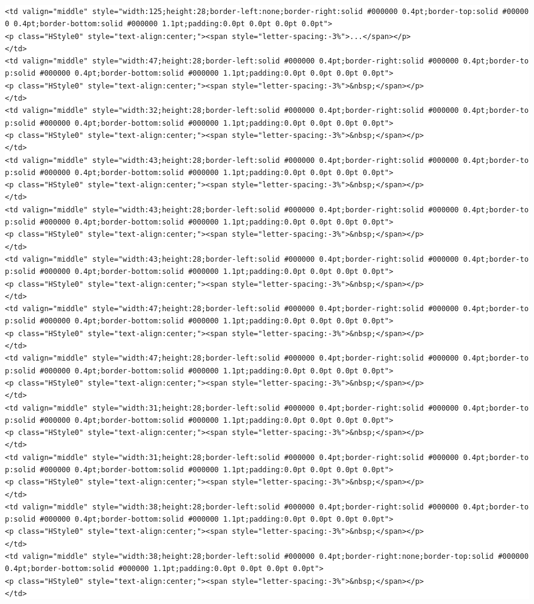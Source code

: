     <td valign="middle" style="width:125;height:28;border-left:none;border-right:solid #000000 0.4pt;border-top:solid #000000 0.4pt;border-bottom:solid #000000 1.1pt;padding:0.0pt 0.0pt 0.0pt 0.0pt">
    <p class="HStyle0" style="text-align:center;"><span style="letter-spacing:-3%">...</span></p>
    </td>
    <td valign="middle" style="width:47;height:28;border-left:solid #000000 0.4pt;border-right:solid #000000 0.4pt;border-top:solid #000000 0.4pt;border-bottom:solid #000000 1.1pt;padding:0.0pt 0.0pt 0.0pt 0.0pt">
    <p class="HStyle0" style="text-align:center;"><span style="letter-spacing:-3%">&nbsp;</span></p>
    </td>
    <td valign="middle" style="width:32;height:28;border-left:solid #000000 0.4pt;border-right:solid #000000 0.4pt;border-top:solid #000000 0.4pt;border-bottom:solid #000000 1.1pt;padding:0.0pt 0.0pt 0.0pt 0.0pt">
    <p class="HStyle0" style="text-align:center;"><span style="letter-spacing:-3%">&nbsp;</span></p>
    </td>
    <td valign="middle" style="width:43;height:28;border-left:solid #000000 0.4pt;border-right:solid #000000 0.4pt;border-top:solid #000000 0.4pt;border-bottom:solid #000000 1.1pt;padding:0.0pt 0.0pt 0.0pt 0.0pt">
    <p class="HStyle0" style="text-align:center;"><span style="letter-spacing:-3%">&nbsp;</span></p>
    </td>
    <td valign="middle" style="width:43;height:28;border-left:solid #000000 0.4pt;border-right:solid #000000 0.4pt;border-top:solid #000000 0.4pt;border-bottom:solid #000000 1.1pt;padding:0.0pt 0.0pt 0.0pt 0.0pt">
    <p class="HStyle0" style="text-align:center;"><span style="letter-spacing:-3%">&nbsp;</span></p>
    </td>
    <td valign="middle" style="width:43;height:28;border-left:solid #000000 0.4pt;border-right:solid #000000 0.4pt;border-top:solid #000000 0.4pt;border-bottom:solid #000000 1.1pt;padding:0.0pt 0.0pt 0.0pt 0.0pt">
    <p class="HStyle0" style="text-align:center;"><span style="letter-spacing:-3%">&nbsp;</span></p>
    </td>
    <td valign="middle" style="width:47;height:28;border-left:solid #000000 0.4pt;border-right:solid #000000 0.4pt;border-top:solid #000000 0.4pt;border-bottom:solid #000000 1.1pt;padding:0.0pt 0.0pt 0.0pt 0.0pt">
    <p class="HStyle0" style="text-align:center;"><span style="letter-spacing:-3%">&nbsp;</span></p>
    </td>
    <td valign="middle" style="width:47;height:28;border-left:solid #000000 0.4pt;border-right:solid #000000 0.4pt;border-top:solid #000000 0.4pt;border-bottom:solid #000000 1.1pt;padding:0.0pt 0.0pt 0.0pt 0.0pt">
    <p class="HStyle0" style="text-align:center;"><span style="letter-spacing:-3%">&nbsp;</span></p>
    </td>
    <td valign="middle" style="width:31;height:28;border-left:solid #000000 0.4pt;border-right:solid #000000 0.4pt;border-top:solid #000000 0.4pt;border-bottom:solid #000000 1.1pt;padding:0.0pt 0.0pt 0.0pt 0.0pt">
    <p class="HStyle0" style="text-align:center;"><span style="letter-spacing:-3%">&nbsp;</span></p>
    </td>
    <td valign="middle" style="width:31;height:28;border-left:solid #000000 0.4pt;border-right:solid #000000 0.4pt;border-top:solid #000000 0.4pt;border-bottom:solid #000000 1.1pt;padding:0.0pt 0.0pt 0.0pt 0.0pt">
    <p class="HStyle0" style="text-align:center;"><span style="letter-spacing:-3%">&nbsp;</span></p>
    </td>
    <td valign="middle" style="width:38;height:28;border-left:solid #000000 0.4pt;border-right:solid #000000 0.4pt;border-top:solid #000000 0.4pt;border-bottom:solid #000000 1.1pt;padding:0.0pt 0.0pt 0.0pt 0.0pt">
    <p class="HStyle0" style="text-align:center;"><span style="letter-spacing:-3%">&nbsp;</span></p>
    </td>
    <td valign="middle" style="width:38;height:28;border-left:solid #000000 0.4pt;border-right:none;border-top:solid #000000 0.4pt;border-bottom:solid #000000 1.1pt;padding:0.0pt 0.0pt 0.0pt 0.0pt">
    <p class="HStyle0" style="text-align:center;"><span style="letter-spacing:-3%">&nbsp;</span></p>
    </td>
  </tr>
</tbody></table>
